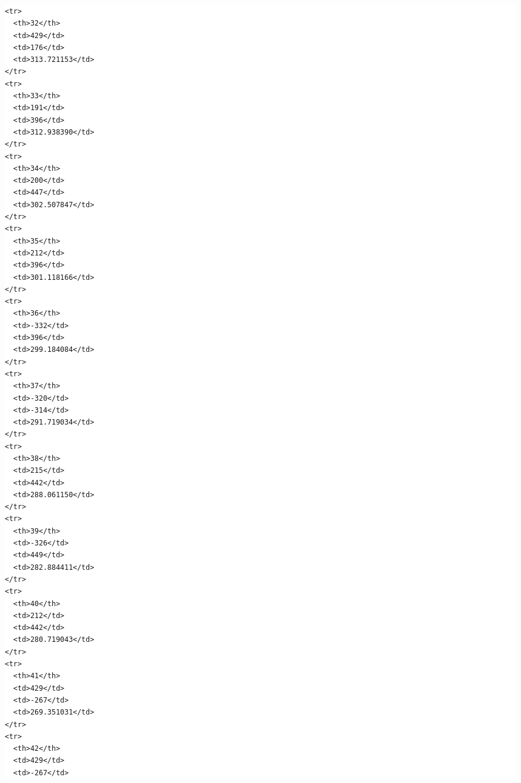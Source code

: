     <tr>
      <th>32</th>
      <td>429</td>
      <td>176</td>
      <td>313.721153</td>
    </tr>
    <tr>
      <th>33</th>
      <td>191</td>
      <td>396</td>
      <td>312.938390</td>
    </tr>
    <tr>
      <th>34</th>
      <td>200</td>
      <td>447</td>
      <td>302.507847</td>
    </tr>
    <tr>
      <th>35</th>
      <td>212</td>
      <td>396</td>
      <td>301.118166</td>
    </tr>
    <tr>
      <th>36</th>
      <td>-332</td>
      <td>396</td>
      <td>299.184084</td>
    </tr>
    <tr>
      <th>37</th>
      <td>-320</td>
      <td>-314</td>
      <td>291.719034</td>
    </tr>
    <tr>
      <th>38</th>
      <td>215</td>
      <td>442</td>
      <td>288.061150</td>
    </tr>
    <tr>
      <th>39</th>
      <td>-326</td>
      <td>449</td>
      <td>282.884411</td>
    </tr>
    <tr>
      <th>40</th>
      <td>212</td>
      <td>442</td>
      <td>280.719043</td>
    </tr>
    <tr>
      <th>41</th>
      <td>429</td>
      <td>-267</td>
      <td>269.351031</td>
    </tr>
    <tr>
      <th>42</th>
      <td>429</td>
      <td>-267</td>